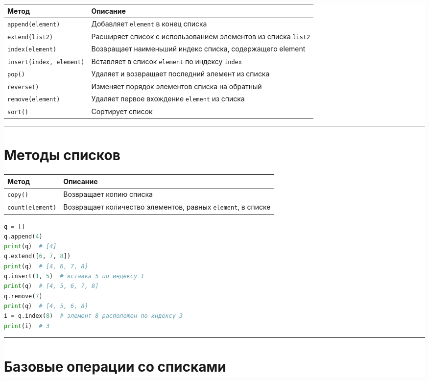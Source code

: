 |Метод|Описание|
|:-|:-|
|`append(element)`|Добавляет `element` в конец списка|
|`extend(list2)`|Расширяет список с использованием элементов из списка `list2`|
|`index(element)`|Возвращает наименьший индекс списка, содержащего element|
|`insert(index, element)`|Вставляет в список `element` по индексу `index`|
|`pop()`|Удаляет и возвращает последний элемент из списка|
|`reverse()`|Изменяет порядок элементов списка на обратный|
|`remove(element)`|Удаляет первое вхождение `element` из списка|
|`sort()`|Сортирует список|

</center>

---

# Методы списков

<center>

|Метод|Описание|
|:-|:-|
|`copy()`|Возвращает копию списка|
|`count(element)`|Возвращает количество элементов, равных `element`, в списке|

</center>

```python
q = []
q.append(4)
print(q)  # [4]
q.extend([6, 7, 8])
print(q)  # [4, 6, 7, 8]
q.insert(1, 5)  # вставка 5 по индексу 1
print(q)  # [4, 5, 6, 7, 8]
q.remove(7)
print(q)  # [4, 5, 6, 8]
i = q.index(8)  # элемент 8 расположен по индексу 3
print(i)  # 3
```

---

# Базовые операции со списками
